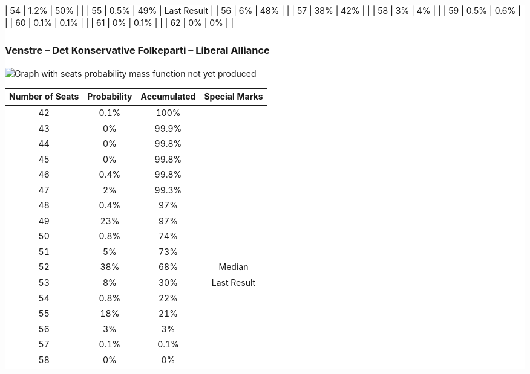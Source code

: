 | 54 | 1.2% | 50% |  |
| 55 | 0.5% | 49% | Last Result |
| 56 | 6% | 48% |  |
| 57 | 38% | 42% |  |
| 58 | 3% | 4% |  |
| 59 | 0.5% | 0.6% |  |
| 60 | 0.1% | 0.1% |  |
| 61 | 0% | 0.1% |  |
| 62 | 0% | 0% |  |

### Venstre – Det Konservative Folkeparti – Liberal Alliance

![Graph with seats probability mass function not yet produced](2018-03-20-Norstat-coalitions-seats-pmf-v–c–i.png "Seats Probability Mass Function")

| Number of Seats | Probability | Accumulated | Special Marks |
|:---------------:|:-----------:|:-----------:|:-------------:|
| 42 | 0.1% | 100% |  |
| 43 | 0% | 99.9% |  |
| 44 | 0% | 99.8% |  |
| 45 | 0% | 99.8% |  |
| 46 | 0.4% | 99.8% |  |
| 47 | 2% | 99.3% |  |
| 48 | 0.4% | 97% |  |
| 49 | 23% | 97% |  |
| 50 | 0.8% | 74% |  |
| 51 | 5% | 73% |  |
| 52 | 38% | 68% | Median |
| 53 | 8% | 30% | Last Result |
| 54 | 0.8% | 22% |  |
| 55 | 18% | 21% |  |
| 56 | 3% | 3% |  |
| 57 | 0.1% | 0.1% |  |
| 58 | 0% | 0% |  |
